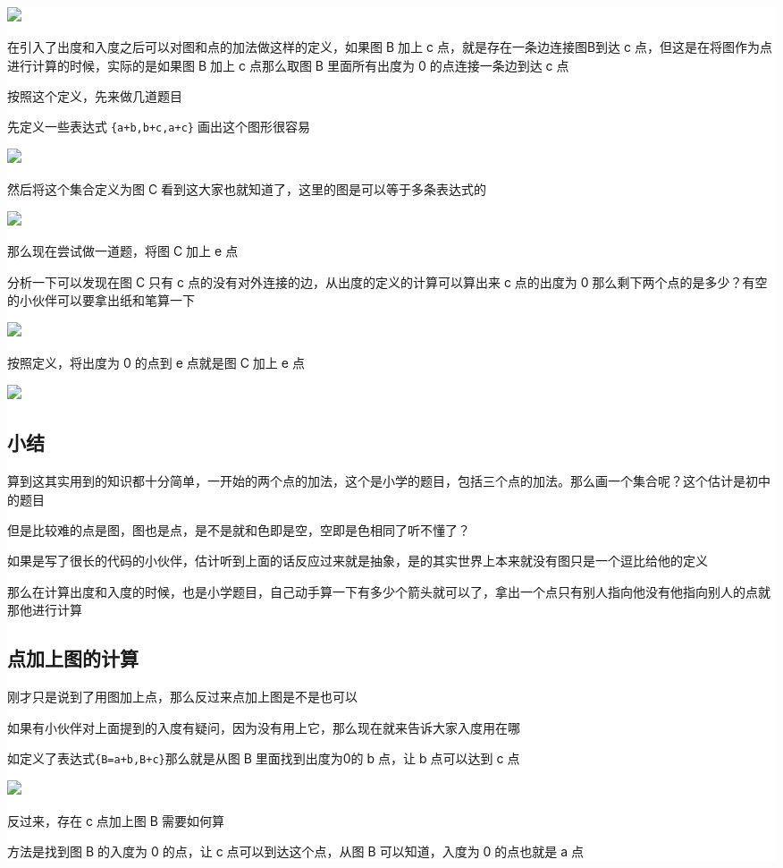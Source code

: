 

![](http://image.acmx.xyz/lindexi%2F201931014395238)

在引入了出度和入度之后可以对图和点的加法做这样的定义，如果图 B 加上 c 点，就是存在一条边连接图B到达 c 点，但这是在将图作为点进行计算的时候，实际的是如果图 B 加上 c 点那么取图 B 里面所有出度为 0 的点连接一条边到达 c 点

按照这个定义，先来做几道题目

先定义一些表达式 `{a+b,b+c,a+c}` 画出这个图形很容易



![](http://image.acmx.xyz/lindexi%2F2019310144551951)

然后将这个集合定义为图 C 看到这大家也就知道了，这里的图是可以等于多条表达式的



![](http://image.acmx.xyz/lindexi%2F2019310145154940)

那么现在尝试做一道题，将图 C 加上 e 点

分析一下可以发现在图 C 只有 c 点的没有对外连接的边，从出度的定义的计算可以算出来 c 点的出度为 0 那么剩下两个点的是多少？有空的小伙伴可以要拿出纸和笔算一下



![](http://image.acmx.xyz/lindexi%2F2019310145154940)

按照定义，将出度为 0 的点到 e 点就是图 C 加上 e 点



![](http://image.acmx.xyz/lindexi%2F201931014564187)

## 小结

算到这其实用到的知识都十分简单，一开始的两个点的加法，这个是小学的题目，包括三个点的加法。那么画一个集合呢？这个估计是初中的题目

但是比较难的点是图，图也是点，是不是就和色即是空，空即是色相同了听不懂了？

如果是写了很长的代码的小伙伴，估计听到上面的话反应过来就是抽象，是的其实世界上本来就没有图只是一个逗比给他的定义

那么在计算出度和入度的时候，也是小学题目，自己动手算一下有多少个箭头就可以了，拿出一个点只有别人指向他没有他指向别人的点就那他进行计算

## 点加上图的计算

刚才只是说到了用图加上点，那么反过来点加上图是不是也可以

如果有小伙伴对上面提到的入度有疑问，因为没有用上它，那么现在就来告诉大家入度用在哪

如定义了表达式`{B=a+b,B+c}`那么就是从图 B 里面找到出度为0的 b 点，让 b 点可以达到 c 点



![](http://image.acmx.xyz/lindexi%2F20193101531889)

反过来，存在 c 点加上图 B 需要如何算

方法是找到图 B 的入度为 0 的点，让 c 点可以到达这个点，从图 B 可以知道，入度为 0 的点也就是 a 点
